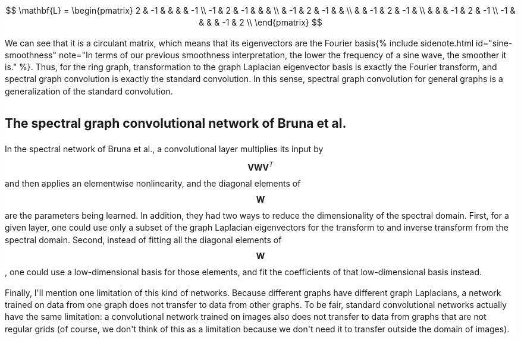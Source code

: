 $$
\mathbf{L} = 
\begin{pmatrix}
 2 & -1 &    &    &    & -1 \\
-1 &  2 & -1 &    &    &    \\
   & -1 &  2 & -1 &    &    \\
   &    & -1 &  2 & -1 &    \\
   &    &    & -1 &  2 & -1 \\
-1 &    &    &    & -1 &  2 \\
\end{pmatrix}
$$

We can see that it is a circulant matrix, which means that its eigenvectors are the Fourier basis{% include sidenote.html id="sine-smoothness" note="In terms of our previous smoothness interpretation, the lower the frequency of a sine wave, the smoother it is." %}. Thus, for the ring graph, transformation to the graph Laplacian eigenvector basis is exactly the Fourier transform, and spectral graph convolution is exactly the standard convolution. In this sense, spectral graph convolution for general graphs is a generalization of the standard convolution.

## The spectral graph convolutional network of Bruna et al.

In the spectral network of Bruna et al., a convolutional layer multiplies its input by $$\mathbf{V} \mathbf{W} \mathbf{V}^T$$ and then applies an elementwise nonlinearity, and the diagonal elements of $$\mathbf{W}$$ are the parameters being learned. In addition, they had two ways to reduce the dimensionality of the spectral domain. First, for a given layer, one could use only a subset of the graph Laplacian eigenvectors for the transform to and inverse transform from the spectral domain. Second, instead of fitting all the diagonal elements of $$\mathbf{W}$$, one could use a low-dimensional basis for those elements, and fit the coefficients of that low-dimensional basis instead.

Finally, I'll mention one limitation of this kind of networks. Because different graphs have different graph Laplacians, a network trained on data from one graph does not transfer to data from other graphs. To be fair, standard convolutional networks actually have the same limitation: a convolutional network trained on images also does not transfer to data from graphs that are not regular grids (of course, we don't think of this as a limitation because we don't need it to transfer outside the domain of images).